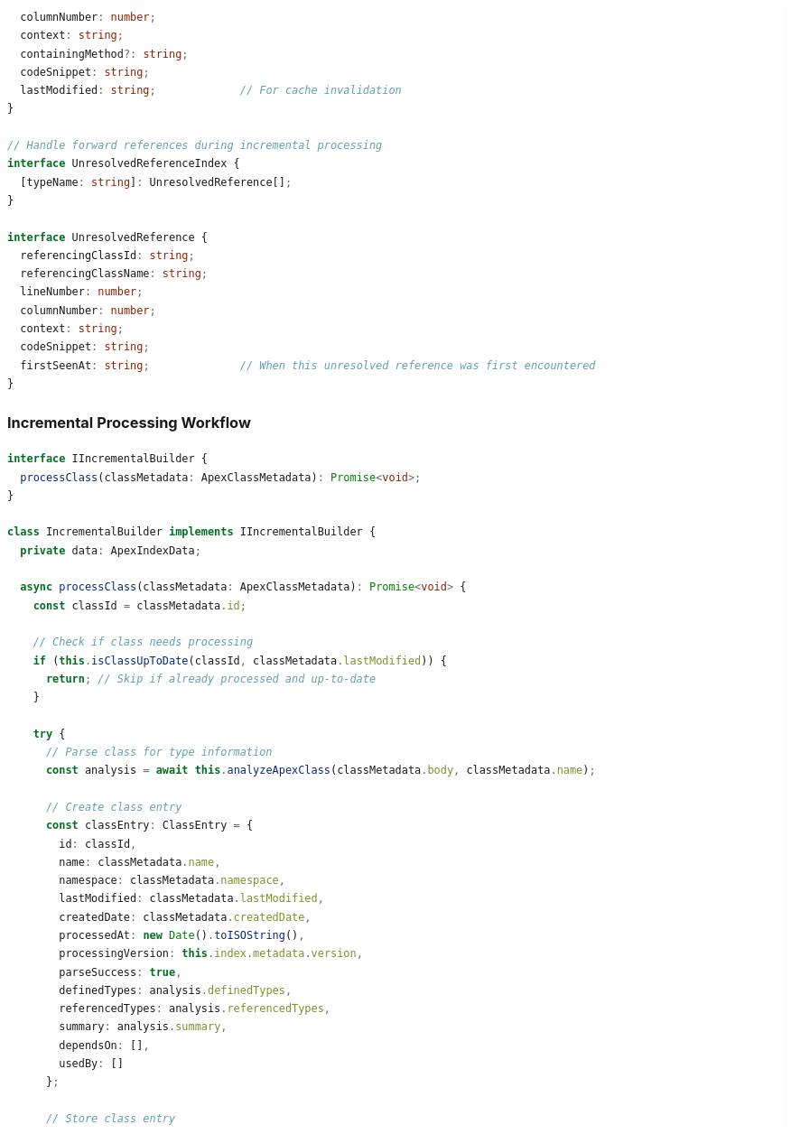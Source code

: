 ```typescript
  columnNumber: number;
  context: string;
  containingMethod?: string;
  codeSnippet: string;
  lastModified: string;             // For cache invalidation
}

// Handle forward references during incremental processing
interface UnresolvedReferenceIndex {
  [typeName: string]: UnresolvedReference[];
}

interface UnresolvedReference {
  referencingClassId: string;
  referencingClassName: string;
  lineNumber: number;
  columnNumber: number;
  context: string;
  codeSnippet: string;
  firstSeenAt: string;              // When this unresolved reference was first encountered
}
```

### Incremental Processing Workflow

```typescript
interface IIncrementalBuilder {
  processClass(classMetadata: ApexClassMetadata): Promise<void>;
}

class IncrementalBuilder implements IIncrementalBuilder {
  private data: ApexIndexData;
  
  async processClass(classMetadata: ApexClassMetadata): Promise<void> {
    const classId = classMetadata.id;
    
    // Check if class needs processing
    if (this.isClassUpToDate(classId, classMetadata.lastModified)) {
      return; // Skip if already processed and up-to-date
    }
    
    try {
      // Parse class for type information
      const analysis = await this.analyzeApexClass(classMetadata.body, classMetadata.name);
      
      // Create class entry
      const classEntry: ClassEntry = {
        id: classId,
        name: classMetadata.name,
        namespace: classMetadata.namespace,
        lastModified: classMetadata.lastModified,
        createdDate: classMetadata.createdDate,
        processedAt: new Date().toISOString(),
        processingVersion: this.index.metadata.version,
        parseSuccess: true,
        definedTypes: analysis.definedTypes,
        referencedTypes: analysis.referencedTypes,
        summary: analysis.summary,
        dependsOn: [],
        usedBy: []
      };
      
      // Store class entry
```

  [classId: string]: ClassEntry;
  [typeName: string]: {
  [typeName: string]: TypeUsage[];
  [typeName: string]: {
  [typeName: string]: TypeReference[];